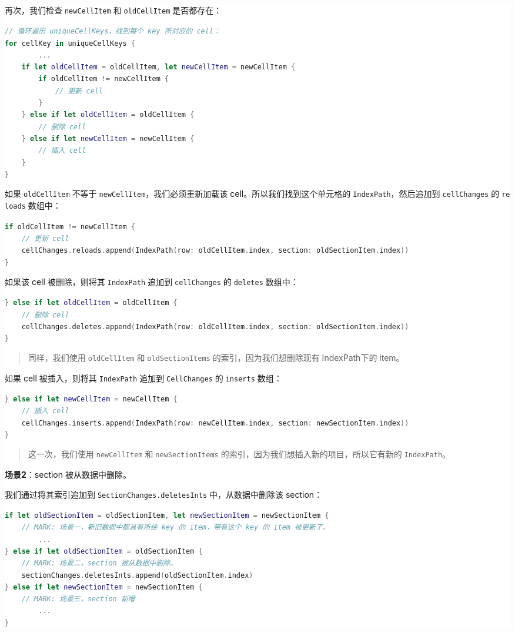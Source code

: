 再次，我们检查 `newCellItem` 和 `oldCellItem` 是否都存在：

```swift
// 循环遍历 uniqueCellKeys，找到每个 key 所对应的 cell：
for cellKey in uniqueCellKeys {
		...
    if let oldCellItem = oldCellItem, let newCellItem = newCellItem {
        if oldCellItem != newCellItem {
            // 更新 cell
        }
    } else if let oldCellItem = oldCellItem {
        // 删除 cell
    } else if let newCellItem = newCellItem {
        // 插入 cell
    }
}
```

如果 `oldCellItem` 不等于 `newCellItem`，我们必须重新加载该 cell。所以我们找到这个单元格的 `IndexPath`，然后追加到 `cellChanges` 的 `reloads` 数组中：

```swift
if oldCellItem != newCellItem {
    // 更新 cell
    cellChanges.reloads.append(IndexPath(row: oldCellItem.index, section: oldSectionItem.index))
}
```

如果该 cell 被删除，则将其 `IndexPath` 追加到 `cellChanges` 的 `deletes` 数组中：

```swift
} else if let oldCellItem = oldCellItem {
    // 删除 cell
    cellChanges.deletes.append(IndexPath(row: oldCellItem.index, section: oldSectionItem.index))
}
```

> 同样，我们使用 `oldCellItem` 和 `oldSectionItems` 的索引，因为我们想删除现有 IndexPath下的 item。

如果 cell 被插入，则将其 `IndexPath` 追加到 `CellChanges` 的 `inserts` 数组：

```swift
} else if let newCellItem = newCellItem {
    // 插入 cell
    cellChanges.inserts.append(IndexPath(row: newCellItem.index, section: newSectionItem.index))
}
```

> 这一次，我们使用 `newCellItem` 和 `newSectionItems` 的索引，因为我们想插入新的项目，所以它有新的 `IndexPath`。



**场景2**：section 被从数据中删除。

我们通过将其索引追加到 `SectionChanges.deletesInts` 中，从数据中删除该 section：

```swift
if let oldSectionItem = oldSectionItem, let newSectionItem = newSectionItem {
    // MARK: 场景一，新旧数据中都具有所给 key 的 item，带有这个 key 的 item 被更新了。
		...
} else if let oldSectionItem = oldSectionItem {
    // MARK: 场景二，section 被从数据中删除。
    sectionChanges.deletesInts.append(oldSectionItem.index)
} else if let newSectionItem = newSectionItem {
    // MARK: 场景三，section 新增
		...
}
```
